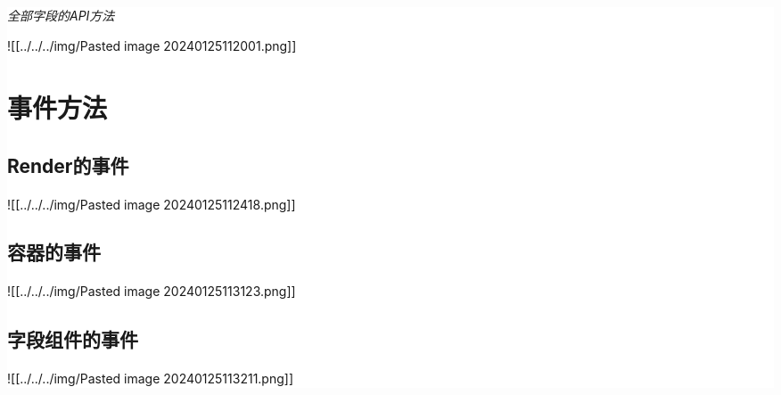 *全部字段的API方法*

![[../../../img/Pasted image 20240125112001.png]]


# 事件方法

## Render的事件

![[../../../img/Pasted image 20240125112418.png]]

## 容器的事件

![[../../../img/Pasted image 20240125113123.png]]


## 字段组件的事件

![[../../../img/Pasted image 20240125113211.png]]